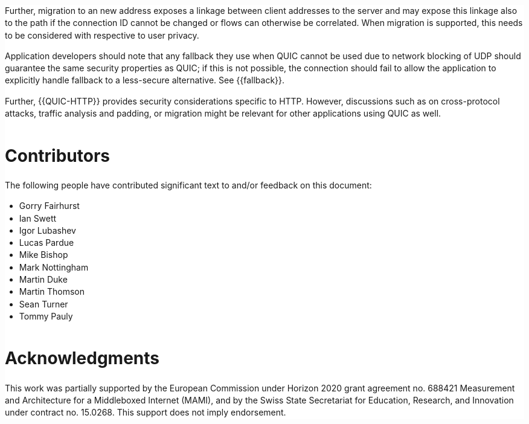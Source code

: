Further, migration to an new address exposes
a linkage between client addresses to the server and may expose this linkage
also to the path if the connection ID cannot be changed or flows can
otherwise be correlated. When migration is supported, this needs to be
considered with respective to user privacy.

Application developers should note that any fallback they use when QUIC cannot
be used due to network blocking of UDP should guarantee the same security
properties as QUIC; if this is not possible, the connection should fail to
allow the application to explicitly handle fallback to a less-secure
alternative. See {{fallback}}.

Further, {{QUIC-HTTP}} provides security considerations specific to HTTP.
However, discussions such as on cross-protocol attacks, traffic analysis
and padding, or migration might be relevant for other applications using QUIC
as well.

# Contributors

The following people have contributed significant text to and/or feedback
on this document:

* Gorry Fairhurst
* Ian Swett
* Igor Lubashev
* Lucas Pardue
* Mike Bishop
* Mark Nottingham
* Martin Duke
* Martin Thomson
* Sean Turner
* Tommy Pauly

# Acknowledgments

This work was partially supported by the European Commission under Horizon 2020
grant agreement no. 688421 Measurement and Architecture for a Middleboxed
Internet (MAMI), and by the Swiss State Secretariat for Education, Research, and
Innovation under contract no. 15.0268. This support does not imply endorsement.
